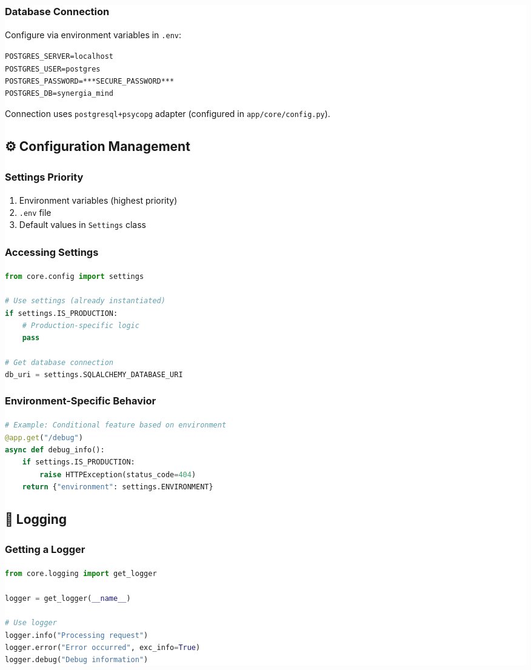 ### Database Connection

Configure via environment variables in `.env`:

```env
POSTGRES_SERVER=localhost
POSTGRES_USER=postgres
POSTGRES_PASSWORD=***SECURE_PASSWORD***
POSTGRES_DB=synergia_mind
```

Connection uses `postgresql+psycopg` adapter (configured in `app/core/config.py`).

## ⚙️ Configuration Management

### Settings Priority

1. Environment variables (highest priority)
2. `.env` file
3. Default values in `Settings` class

### Accessing Settings

```python
from core.config import settings

# Use settings (already instantiated)
if settings.IS_PRODUCTION:
    # Production-specific logic
    pass

# Get database connection
db_uri = settings.SQLALCHEMY_DATABASE_URI
```

### Environment-Specific Behavior

```python
# Example: Conditional feature based on environment
@app.get("/debug")
async def debug_info():
    if settings.IS_PRODUCTION:
        raise HTTPException(status_code=404)
    return {"environment": settings.ENVIRONMENT}
```

## 📝 Logging

### Getting a Logger

```python
from core.logging import get_logger

logger = get_logger(__name__)

# Use logger
logger.info("Processing request")
logger.error("Error occurred", exc_info=True)
logger.debug("Debug information")
```
